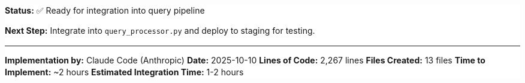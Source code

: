 **Status:** ✅ Ready for integration into query pipeline

**Next Step:** Integrate into `query_processor.py` and deploy to staging for testing.

---

**Implementation by:** Claude Code (Anthropic)
**Date:** 2025-10-10
**Lines of Code:** 2,267 lines
**Files Created:** 13 files
**Time to Implement:** ~2 hours
**Estimated Integration Time:** 1-2 hours
